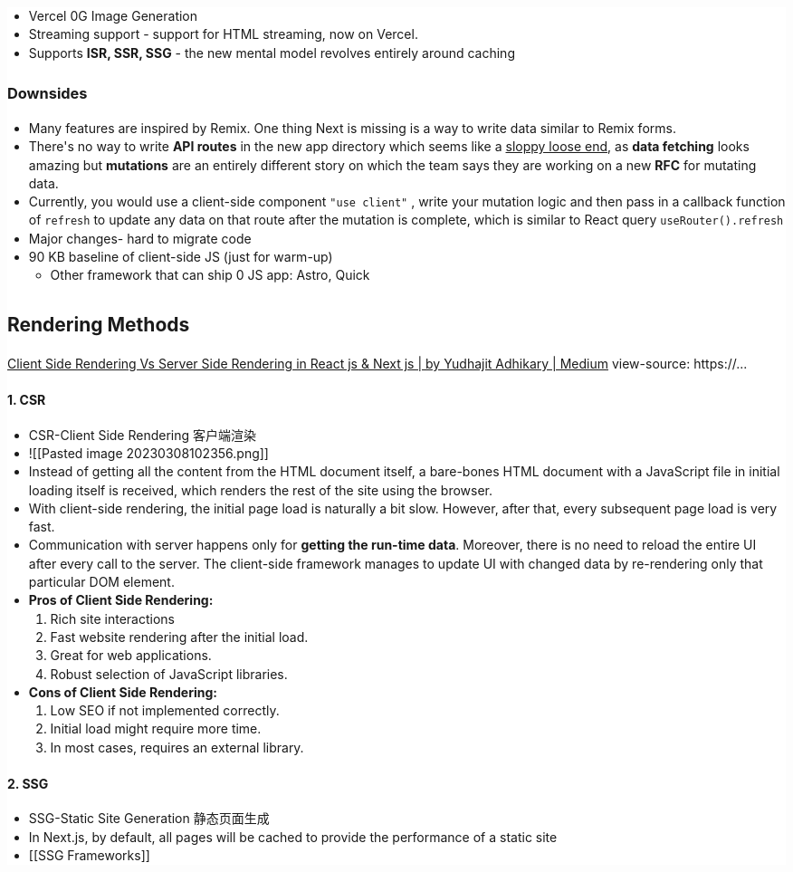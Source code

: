- Vercel 0G Image Generation
- Streaming support - support for HTML streaming, now on Vercel.
- Supports **ISR, SSR, SSG** - the new mental model revolves entirely around caching

### Downsides

- Many features are inspired by Remix. One thing Next is missing is a way to write data similar to Remix forms.
- There's no way to write **API routes** in the new app directory which seems like a <u>sloppy loose end</u>, as **data fetching** looks amazing but **mutations** are an entirely different story on which the team says they are working on a new **RFC** for mutating data.
- Currently, you would use a client-side component `"use client"` , write your mutation logic and then pass in a callback function of `refresh` to update any data on that route after the mutation is complete, which is similar to React query `useRouter().refresh`
- Major changes- hard to migrate code
- 90 KB baseline of client-side JS (just for warm-up)
  - Other framework that can ship 0 JS app: Astro, Quick

## Rendering Methods

[Client Side Rendering Vs Server Side Rendering in React js & Next js | by Yudhajit Adhikary | Medium](https://yudhajitadhikary.medium.com/client-side-rendering-vs-server-side-rendering-in-react-js-next-js-b74b909c7c51)
view-source: https://...

#### 1. CSR

- CSR-Client Side Rendering 客户端渲染
- ![[Pasted image 20230308102356.png]]
- Instead of getting all the content from the HTML document itself, a bare-bones HTML document with a JavaScript file in initial loading itself is received, which renders the rest of the site using the browser.
- With client-side rendering, the initial page load is naturally a bit slow. However, after that, every subsequent page load is very fast.
- Communication with server happens only for **getting the run-time data**. Moreover, there is no need to reload the entire UI after every call to the server. The client-side framework manages to update UI with changed data by re-rendering only that particular DOM element.
- **Pros of Client Side Rendering:**
  1.  Rich site interactions
  2.  Fast website rendering after the initial load.
  3.  Great for web applications.
  4.  Robust selection of JavaScript libraries.
- **Cons of Client Side Rendering:**
  1.  Low SEO if not implemented correctly.
  2.  Initial load might require more time.
  3.  In most cases, requires an external library.

#### 2. SSG

- SSG-Static Site Generation 静态页面生成
- In Next.js, by default, all pages will be cached to provide the performance of a static site
- [[SSG Frameworks]]
